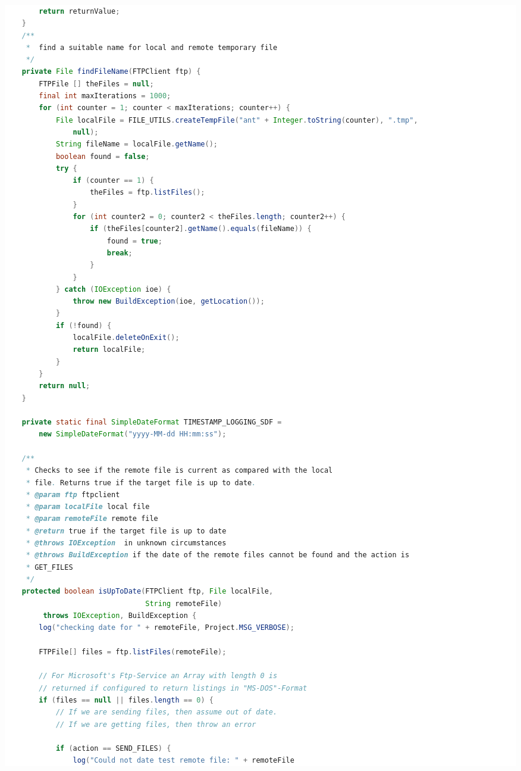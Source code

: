 ```java
        return returnValue;
    }
    /**
     *  find a suitable name for local and remote temporary file
     */
    private File findFileName(FTPClient ftp) {
        FTPFile [] theFiles = null;
        final int maxIterations = 1000;
        for (int counter = 1; counter < maxIterations; counter++) {
            File localFile = FILE_UTILS.createTempFile("ant" + Integer.toString(counter), ".tmp",
                null);
            String fileName = localFile.getName();
            boolean found = false;
            try {
                if (counter == 1) {
                    theFiles = ftp.listFiles();
                }
                for (int counter2 = 0; counter2 < theFiles.length; counter2++) {
                    if (theFiles[counter2].getName().equals(fileName)) {
                        found = true;
                        break;
                    }
                }
            } catch (IOException ioe) {
                throw new BuildException(ioe, getLocation());
            }
            if (!found) {
                localFile.deleteOnExit();
                return localFile;
            }
        }
        return null;
    }

    private static final SimpleDateFormat TIMESTAMP_LOGGING_SDF =
        new SimpleDateFormat("yyyy-MM-dd HH:mm:ss");

    /**
     * Checks to see if the remote file is current as compared with the local
     * file. Returns true if the target file is up to date.
     * @param ftp ftpclient
     * @param localFile local file
     * @param remoteFile remote file
     * @return true if the target file is up to date
     * @throws IOException  in unknown circumstances
     * @throws BuildException if the date of the remote files cannot be found and the action is
     * GET_FILES
     */
    protected boolean isUpToDate(FTPClient ftp, File localFile,
                                 String remoteFile)
         throws IOException, BuildException {
        log("checking date for " + remoteFile, Project.MSG_VERBOSE);

        FTPFile[] files = ftp.listFiles(remoteFile);

        // For Microsoft's Ftp-Service an Array with length 0 is
        // returned if configured to return listings in "MS-DOS"-Format
        if (files == null || files.length == 0) {
            // If we are sending files, then assume out of date.
            // If we are getting files, then throw an error

            if (action == SEND_FILES) {
                log("Could not date test remote file: " + remoteFile
```